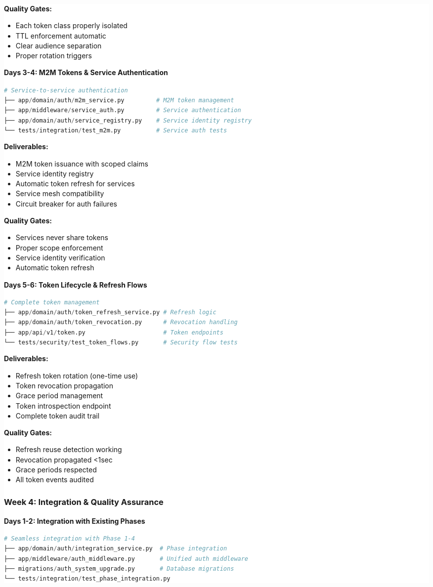 **Quality Gates:**
- Each token class properly isolated
- TTL enforcement automatic
- Clear audience separation
- Proper rotation triggers

**Days 3-4: M2M Tokens & Service Authentication**
```python
# Service-to-service authentication
├── app/domain/auth/m2m_service.py         # M2M token management
├── app/middleware/service_auth.py         # Service authentication
├── app/domain/auth/service_registry.py    # Service identity registry
└── tests/integration/test_m2m.py          # Service auth tests
```

**Deliverables:**
- M2M token issuance with scoped claims
- Service identity registry
- Automatic token refresh for services
- Service mesh compatibility
- Circuit breaker for auth failures

**Quality Gates:**
- Services never share tokens
- Proper scope enforcement
- Service identity verification
- Automatic token refresh

**Days 5-6: Token Lifecycle & Refresh Flows**
```python
# Complete token management
├── app/domain/auth/token_refresh_service.py # Refresh logic
├── app/domain/auth/token_revocation.py      # Revocation handling
├── app/api/v1/token.py                      # Token endpoints
└── tests/security/test_token_flows.py       # Security flow tests
```

**Deliverables:**
- Refresh token rotation (one-time use)
- Token revocation propagation
- Grace period management
- Token introspection endpoint
- Complete token audit trail

**Quality Gates:**
- Refresh reuse detection working
- Revocation propagated <1sec
- Grace periods respected
- All token events audited

### Week 4: Integration & Quality Assurance

**Days 1-2: Integration with Existing Phases**
```python
# Seamless integration with Phase 1-4
├── app/domain/auth/integration_service.py  # Phase integration
├── app/middleware/auth_middleware.py       # Unified auth middleware  
├── migrations/auth_system_upgrade.py       # Database migrations
└── tests/integration/test_phase_integration.py
```
